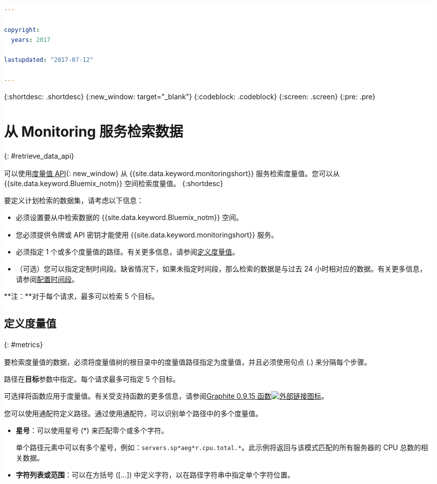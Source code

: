 ```yaml
---

copyright:
  years: 2017

lastupdated: "2017-07-12"

---
```



{:shortdesc: .shortdesc}
{:new_window: target="_blank"}
{:codeblock: .codeblock}
{:screen: .screen}
{:pre: .pre}


# 从 Monitoring 服务检索数据
{: #retrieve_data_api}

可以使用[度量值 API](https://console.bluemix.net/apidocs/927-ibm-cloud-monitoring-rest-api?&language=node#introduction){: new_window} 从 {{site.data.keyword.monitoringshort}} 服务检索度量值。您可以从 {{site.data.keyword.Bluemix_notm}} 空间检索度量值。
{:shortdesc}


要定义计划检索的数据集，请考虑以下信息： 

* 必须设置要从中检索数据的 {{site.data.keyword.Bluemix_notm}} 空间。

* 您必须提供令牌或 API 密钥才能使用 {{site.data.keyword.monitoringshort}} 服务。 

* 必须指定 1 个或多个度量值的路径。有关更多信息，请参阅[定义度量值](#metrics)。

* （可选）您可以指定定制时间段。缺省情况下，如果未指定时间段，那么检索的数据是与过去 24 小时相对应的数据。有关更多信息，请参阅[配置时间段](#time)。

**注：**对于每个请求，最多可以检索 5 个目标。


## 定义度量值
{: #metrics}

要检索度量值的数据，必须将度量值树的根目录中的度量值路径指定为度量值，并且必须使用句点 (.) 来分隔每个步骤。

路径在**目标**参数中指定。每个请求最多可指定 5 个目标。  

可选择将函数应用于度量值。有关受支持函数的更多信息，请参阅[Graphite 0.9.15 函数![外部链接图标](../../../icons/launch-glyph.svg "外部链接图标")](http://graphite.readthedocs.io/en/latest/functions.html "外部链接图标")。

您可以使用通配符定义路径。通过使用通配符，可以识别单个路径中的多个度量值。 

* **星号**：可以使用星号 (*) 来匹配零个或多个字符。 

    单个路径元素中可以有多个星号，例如：`servers.sp*aeg*r.cpu.total.*`。此示例将返回与该模式匹配的所有服务器的 CPU 总数的相关数据。

* **字符列表或范围**：可以在方括号 ([...]) 中定义字符，以在路径字符串中指定单个字符位置。 
